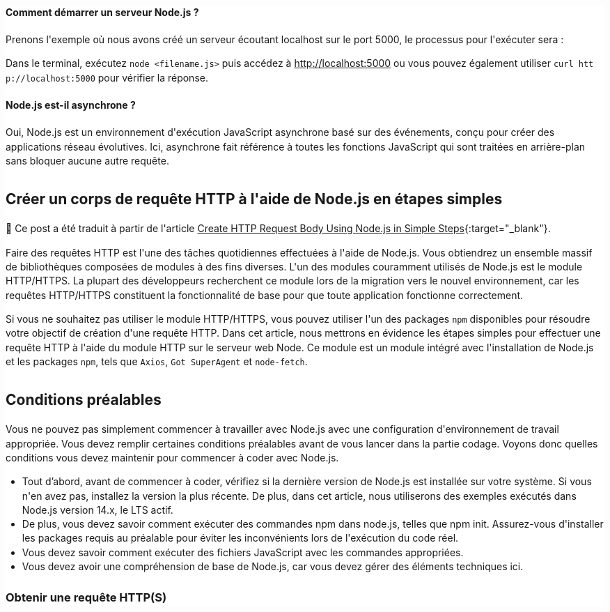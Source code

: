 #### Comment démarrer un serveur Node.js ?

Prenons l'exemple où nous avons créé un serveur écoutant localhost sur le port 5000, le processus pour l'exécuter sera : 

Dans le terminal, exécutez `node <filename.js>` puis accédez à <http://localhost:5000> ou vous pouvez également utiliser `curl http://localhost:5000` pour vérifier la réponse.


#### Node.js est-il asynchrone ?

Oui, Node.js est un environnement d'exécution JavaScript asynchrone basé sur des événements, conçu pour créer des applications réseau évolutives. Ici, asynchrone fait référence à toutes les fonctions JavaScript qui sont traitées en arrière-plan sans bloquer aucune autre requête.


## Créer un corps de requête HTTP à l'aide de Node.js en étapes simples

📝 Ce post a été traduit à partir de l'article [Create HTTP Request Body Using Node.js in Simple Steps](https://www.knowledgehut.com/blog/web-development/creating-http-server-with-node-js "Create HTTP Request Body Using Node.js in Simple Steps"){:target="_blank"}.

Faire des requêtes HTTP est l'une des tâches quotidiennes effectuées à l'aide de Node.js. Vous obtiendrez un ensemble massif de bibliothèques composées de modules à des fins diverses. L'un des modules couramment utilisés de Node.js est le module HTTP/HTTPS. La plupart des développeurs recherchent ce module lors de la migration vers le nouvel environnement, car les requêtes HTTP/HTTPS constituent la fonctionnalité de base pour que toute application fonctionne correctement.

Si vous ne souhaitez pas utiliser le module HTTP/HTTPS, vous pouvez utiliser l'un des packages `npm` disponibles pour résoudre votre objectif de création d'une requête HTTP. Dans cet article, nous mettrons en évidence les étapes simples pour effectuer une requête HTTP à l'aide du module HTTP sur le serveur web Node. Ce module est un module intégré avec l'installation de Node.js et les packages `npm`, tels que `Axios`, `Got SuperAgent` et `node-fetch`.

## Conditions préalables

Vous ne pouvez pas simplement commencer à travailler avec Node.js avec une configuration d'environnement de travail appropriée. Vous devez remplir certaines conditions préalables avant de vous lancer dans la partie codage. Voyons donc quelles conditions vous devez maintenir pour commencer à coder avec Node.js.

- Tout d’abord, avant de commencer à coder, vérifiez si la dernière version de Node.js est installée sur votre système. Si vous n'en avez pas, installez la version la plus récente. De plus, dans cet article, nous utiliserons des exemples exécutés dans Node.js version 14.x, le LTS actif.
- De plus, vous devez savoir comment exécuter des commandes npm dans node.js, telles que npm init. Assurez-vous d'installer les packages requis au préalable pour éviter les inconvénients lors de l'exécution du code réel.
- Vous devez savoir comment exécuter des fichiers JavaScript avec les commandes appropriées.
- Vous devez avoir une compréhension de base de Node.js, car vous devez gérer des éléments techniques ici.

### Obtenir une requête HTTP(S)
